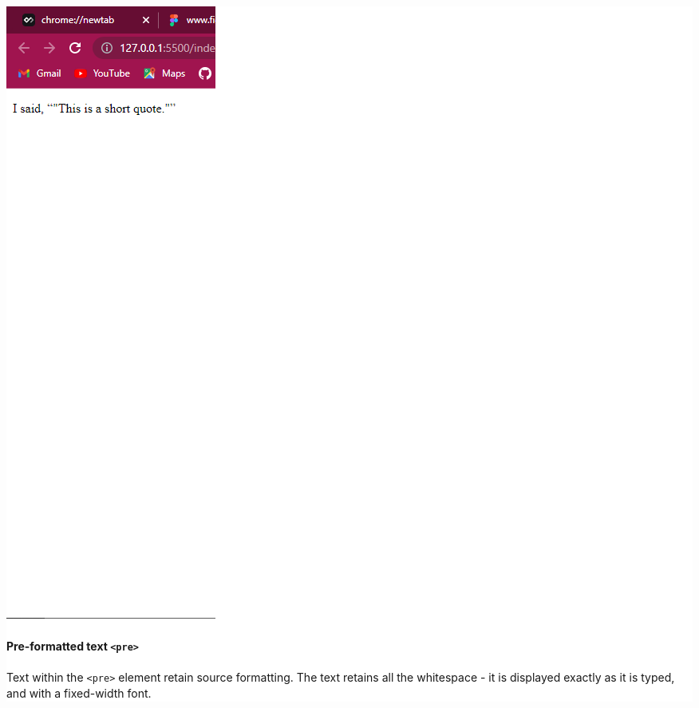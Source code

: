 ![HTML Quotes](img/html-quote.png)

#### Pre-formatted text `<pre>`
Text within the `<pre>` element retain source formatting.
The text retains all the whitespace - it is displayed exactly as it is typed, and with a fixed-width font.